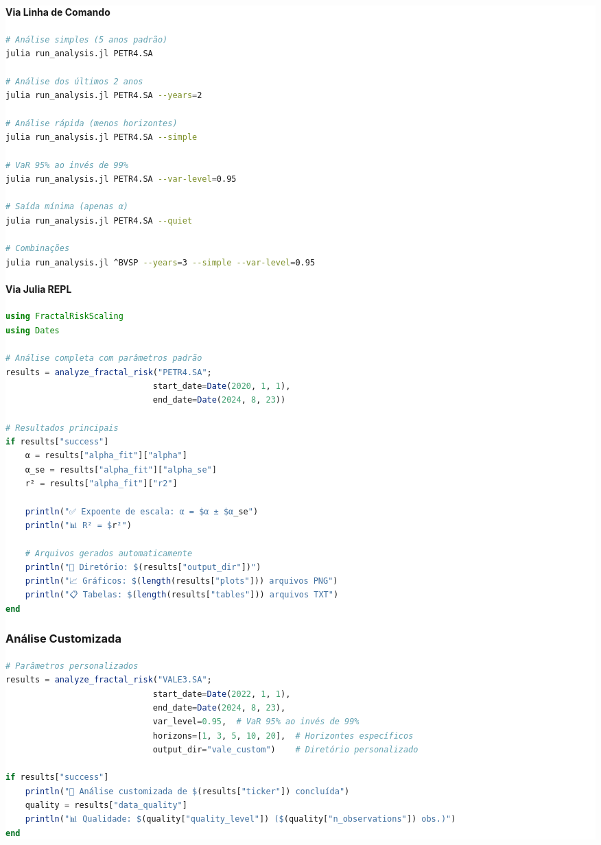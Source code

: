 #### Via Linha de Comando

```bash
# Análise simples (5 anos padrão)
julia run_analysis.jl PETR4.SA

# Análise dos últimos 2 anos
julia run_analysis.jl PETR4.SA --years=2

# Análise rápida (menos horizontes)
julia run_analysis.jl PETR4.SA --simple

# VaR 95% ao invés de 99%
julia run_analysis.jl PETR4.SA --var-level=0.95

# Saída mínima (apenas α)
julia run_analysis.jl PETR4.SA --quiet

# Combinações
julia run_analysis.jl ^BVSP --years=3 --simple --var-level=0.95
```

#### Via Julia REPL

```julia
using FractalRiskScaling
using Dates

# Análise completa com parâmetros padrão
results = analyze_fractal_risk("PETR4.SA"; 
                              start_date=Date(2020, 1, 1),
                              end_date=Date(2024, 8, 23))

# Resultados principais
if results["success"]
    α = results["alpha_fit"]["alpha"]
    α_se = results["alpha_fit"]["alpha_se"]
    r² = results["alpha_fit"]["r2"]
    
    println("✅ Expoente de escala: α = $α ± $α_se")
    println("📊 R² = $r²")
    
    # Arquivos gerados automaticamente
    println("📁 Diretório: $(results["output_dir"])")
    println("📈 Gráficos: $(length(results["plots"])) arquivos PNG")
    println("📋 Tabelas: $(length(results["tables"])) arquivos TXT")
end
```

### Análise Customizada

```julia
# Parâmetros personalizados
results = analyze_fractal_risk("VALE3.SA";
                              start_date=Date(2022, 1, 1),
                              end_date=Date(2024, 8, 23),
                              var_level=0.95,  # VaR 95% ao invés de 99%
                              horizons=[1, 3, 5, 10, 20],  # Horizontes específicos
                              output_dir="vale_custom")    # Diretório personalizado

if results["success"]
    println("🎯 Análise customizada de $(results["ticker"]) concluída")
    quality = results["data_quality"]
    println("📊 Qualidade: $(quality["quality_level"]) ($(quality["n_observations"]) obs.)")
end
```